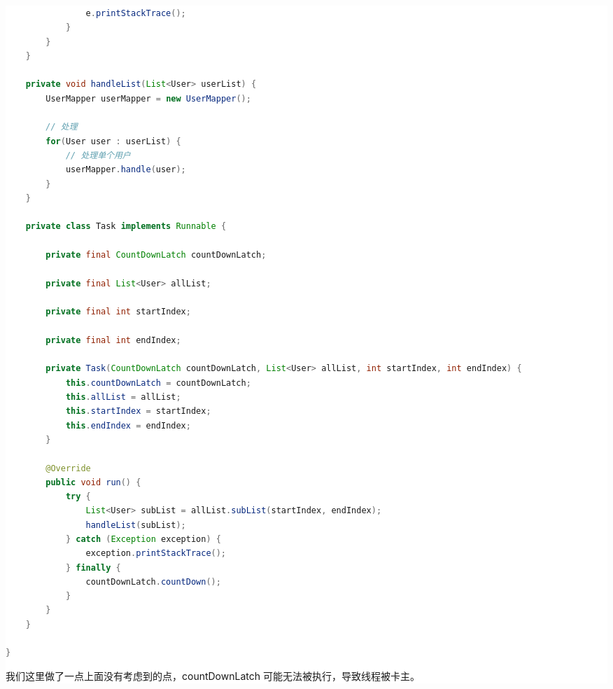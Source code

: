 ```java
                e.printStackTrace();
            }
        }
    }

    private void handleList(List<User> userList) {
        UserMapper userMapper = new UserMapper();

        // 处理
        for(User user : userList) {
            // 处理单个用户
            userMapper.handle(user);
        }
    }

    private class Task implements Runnable {

        private final CountDownLatch countDownLatch;

        private final List<User> allList;

        private final int startIndex;

        private final int endIndex;

        private Task(CountDownLatch countDownLatch, List<User> allList, int startIndex, int endIndex) {
            this.countDownLatch = countDownLatch;
            this.allList = allList;
            this.startIndex = startIndex;
            this.endIndex = endIndex;
        }

        @Override
        public void run() {
            try {
                List<User> subList = allList.subList(startIndex, endIndex);
                handleList(subList);
            } catch (Exception exception) {
                exception.printStackTrace();
            } finally {
                countDownLatch.countDown();
            }
        }
    }

}
```

我们这里做了一点上面没有考虑到的点，countDownLatch 可能无法被执行，导致线程被卡主。
